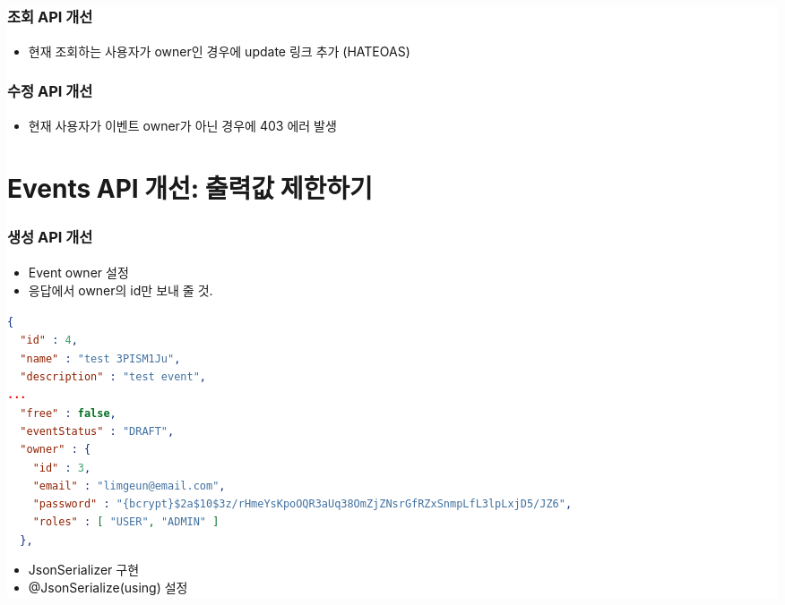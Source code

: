 ### 조회 API 개선
- 현재 조회하는 사용자가 owner인 경우에 update 링크 추가 (HATEOAS)

### 수정 API 개선
- 현재 사용자가 이벤트 owner가 아닌 경우에 403 에러 발생 

# Events API 개선: 출력값 제한하기

### 생성 API 개선
- Event owner 설정
- 응답에서 owner의 id만 보내 줄 것.
```json
{
  "id" : 4,
  "name" : "test 3PISM1Ju",
  "description" : "test event",
...
  "free" : false,
  "eventStatus" : "DRAFT",
  "owner" : {
    "id" : 3,
    "email" : "limgeun@email.com",
    "password" : "{bcrypt}$2a$10$3z/rHmeYsKpoOQR3aUq38OmZjZNsrGfRZxSnmpLfL3lpLxjD5/JZ6",
    "roles" : [ "USER", "ADMIN" ]
  },
```
- JsonSerializer<User> 구현
- @JsonSerialize(using) 설정

